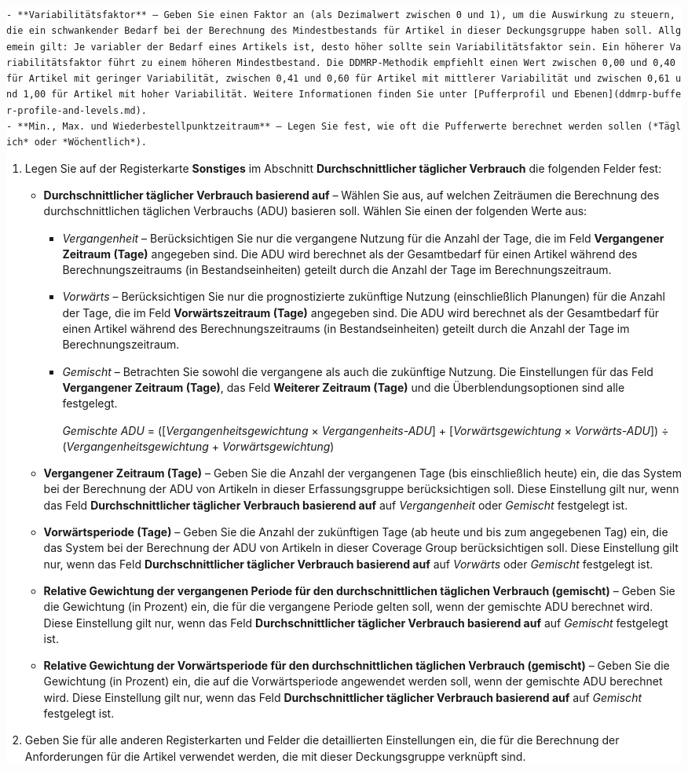     - **Variabilitätsfaktor** – Geben Sie einen Faktor an (als Dezimalwert zwischen 0 und 1), um die Auswirkung zu steuern, die ein schwankender Bedarf bei der Berechnung des Mindestbestands für Artikel in dieser Deckungsgruppe haben soll. Allgemein gilt: Je variabler der Bedarf eines Artikels ist, desto höher sollte sein Variabilitätsfaktor sein. Ein höherer Variabilitätsfaktor führt zu einem höheren Mindestbestand. Die DDMRP-Methodik empfiehlt einen Wert zwischen 0,00 und 0,40 für Artikel mit geringer Variabilität, zwischen 0,41 und 0,60 für Artikel mit mittlerer Variabilität und zwischen 0,61 und 1,00 für Artikel mit hoher Variabilität. Weitere Informationen finden Sie unter [Pufferprofil und Ebenen](ddmrp-buffer-profile-and-levels.md).
    - **Min., Max. und Wiederbestellpunktzeitraum** – Legen Sie fest, wie oft die Pufferwerte berechnet werden sollen (*Täglich* oder *Wöchentlich*).

1. Legen Sie auf der Registerkarte **Sonstiges** im Abschnitt **Durchschnittlicher täglicher Verbrauch** die folgenden Felder fest:

    - **Durchschnittlicher täglicher Verbrauch basierend auf** – Wählen Sie aus, auf welchen Zeiträumen die Berechnung des durchschnittlichen täglichen Verbrauchs (ADU) basieren soll. Wählen Sie einen der folgenden Werte aus:

        - *Vergangenheit* – Berücksichtigen Sie nur die vergangene Nutzung für die Anzahl der Tage, die im Feld **Vergangener Zeitraum (Tage)** angegeben sind. Die ADU wird berechnet als der Gesamtbedarf für einen Artikel während des Berechnungszeitraums (in Bestandseinheiten) geteilt durch die Anzahl der Tage im Berechnungszeitraum.
        - *Vorwärts* – Berücksichtigen Sie nur die prognostizierte zukünftige Nutzung (einschließlich Planungen) für die Anzahl der Tage, die im Feld **Vorwärtszeitraum (Tage)** angegeben sind. Die ADU wird berechnet als der Gesamtbedarf für einen Artikel während des Berechnungszeitraums (in Bestandseinheiten) geteilt durch die Anzahl der Tage im Berechnungszeitraum. 
        - *Gemischt* – Betrachten Sie sowohl die vergangene als auch die zukünftige Nutzung. Die Einstellungen für das Feld **Vergangener Zeitraum (Tage)**, das Feld **Weiterer Zeitraum (Tage)** und die Überblendungsoptionen sind alle festgelegt. 

            *Gemischte ADU* = (\[*Vergangenheitsgewichtung* × *Vergangenheits-ADU*\] + \[*Vorwärtsgewichtung* × *Vorwärts-ADU*\]) ÷ (*Vergangenheitsgewichtung* + *Vorwärtsgewichtung*)

    - **Vergangener Zeitraum (Tage)** – Geben Sie die Anzahl der vergangenen Tage (bis einschließlich heute) ein, die das System bei der Berechnung der ADU von Artikeln in dieser Erfassungsgruppe berücksichtigen soll. Diese Einstellung gilt nur, wenn das Feld **Durchschnittlicher täglicher Verbrauch basierend auf** auf *Vergangenheit* oder *Gemischt* festgelegt ist.
    - **Vorwärtsperiode (Tage)** – Geben Sie die Anzahl der zukünftigen Tage (ab heute und bis zum angegebenen Tag) ein, die das System bei der Berechnung der ADU von Artikeln in dieser Coverage Group berücksichtigen soll. Diese Einstellung gilt nur, wenn das Feld **Durchschnittlicher täglicher Verbrauch basierend auf** auf *Vorwärts* oder *Gemischt* festgelegt ist.
    - **Relative Gewichtung der vergangenen Periode für den durchschnittlichen täglichen Verbrauch (gemischt)** – Geben Sie die Gewichtung (in Prozent) ein, die für die vergangene Periode gelten soll, wenn der gemischte ADU berechnet wird. Diese Einstellung gilt nur, wenn das Feld **Durchschnittlicher täglicher Verbrauch basierend auf** auf *Gemischt* festgelegt ist.
    - **Relative Gewichtung der Vorwärtsperiode für den durchschnittlichen täglichen Verbrauch (gemischt)** – Geben Sie die Gewichtung (in Prozent) ein, die auf die Vorwärtsperiode angewendet werden soll, wenn der gemischte ADU berechnet wird. Diese Einstellung gilt nur, wenn das Feld **Durchschnittlicher täglicher Verbrauch basierend auf** auf *Gemischt* festgelegt ist.

1. Geben Sie für alle anderen Registerkarten und Felder die detaillierten Einstellungen ein, die für die Berechnung der Anforderungen für die Artikel verwendet werden, die mit dieser Deckungsgruppe verknüpft sind.
